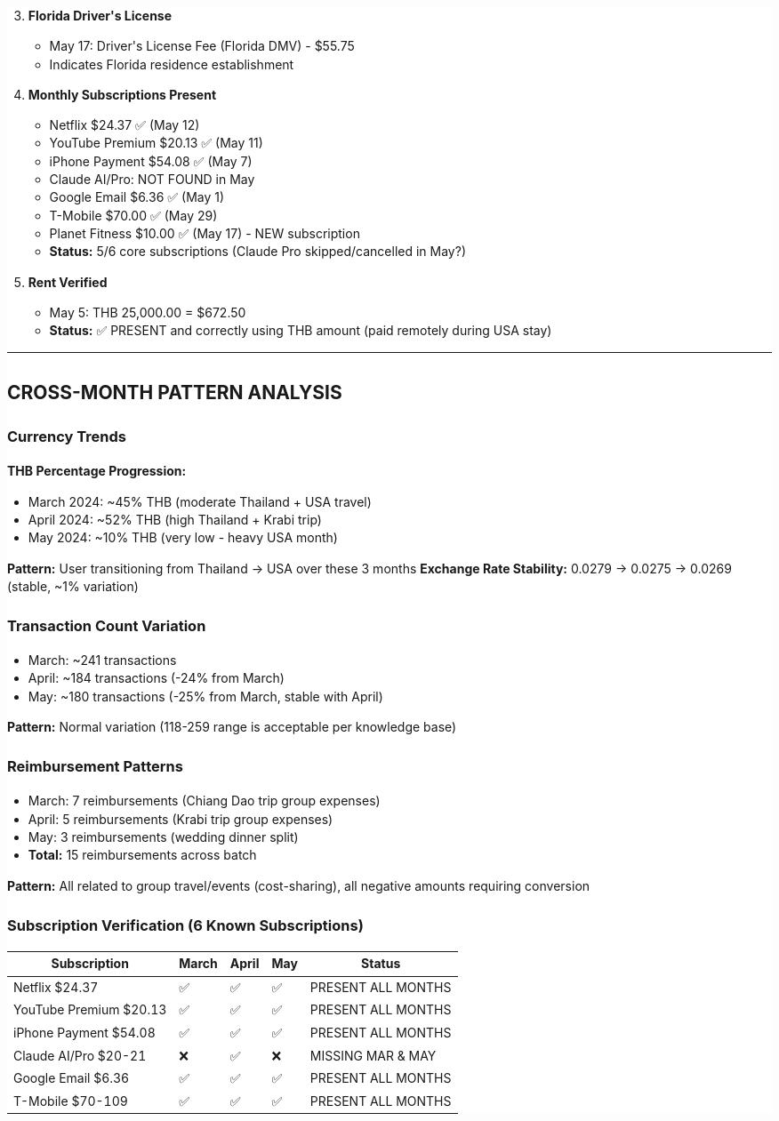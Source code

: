3. **Florida Driver's License**
   - May 17: Driver's License Fee (Florida DMV) - $55.75
   - Indicates Florida residence establishment

4. **Monthly Subscriptions Present**
   - Netflix $24.37 ✅ (May 12)
   - YouTube Premium $20.13 ✅ (May 11)
   - iPhone Payment $54.08 ✅ (May 7)
   - Claude AI/Pro: NOT FOUND in May
   - Google Email $6.36 ✅ (May 1)
   - T-Mobile $70.00 ✅ (May 29)
   - Planet Fitness $10.00 ✅ (May 17) - NEW subscription
   - **Status:** 5/6 core subscriptions (Claude Pro skipped/cancelled in May?)

5. **Rent Verified**
   - May 5: THB 25,000.00 = $672.50
   - **Status:** ✅ PRESENT and correctly using THB amount (paid remotely during USA stay)

---

## CROSS-MONTH PATTERN ANALYSIS

### Currency Trends

**THB Percentage Progression:**
- March 2024: ~45% THB (moderate Thailand + USA travel)
- April 2024: ~52% THB (high Thailand + Krabi trip)
- May 2024: ~10% THB (very low - heavy USA month)

**Pattern:** User transitioning from Thailand → USA over these 3 months
**Exchange Rate Stability:** 0.0279 → 0.0275 → 0.0269 (stable, ~1% variation)

### Transaction Count Variation

- March: ~241 transactions
- April: ~184 transactions (-24% from March)
- May: ~180 transactions (-25% from March, stable with April)

**Pattern:** Normal variation (118-259 range is acceptable per knowledge base)

### Reimbursement Patterns

- March: 7 reimbursements (Chiang Dao trip group expenses)
- April: 5 reimbursements (Krabi trip group expenses)
- May: 3 reimbursements (wedding dinner split)
- **Total:** 15 reimbursements across batch

**Pattern:** All related to group travel/events (cost-sharing), all negative amounts requiring conversion

### Subscription Verification (6 Known Subscriptions)

| Subscription | March | April | May | Status |
|--------------|-------|-------|-----|--------|
| Netflix $24.37 | ✅ | ✅ | ✅ | PRESENT ALL MONTHS |
| YouTube Premium $20.13 | ✅ | ✅ | ✅ | PRESENT ALL MONTHS |
| iPhone Payment $54.08 | ✅ | ✅ | ✅ | PRESENT ALL MONTHS |
| Claude AI/Pro $20-21 | ❌ | ✅ | ❌ | MISSING MAR & MAY |
| Google Email $6.36 | ✅ | ✅ | ✅ | PRESENT ALL MONTHS |
| T-Mobile $70-109 | ✅ | ✅ | ✅ | PRESENT ALL MONTHS |
